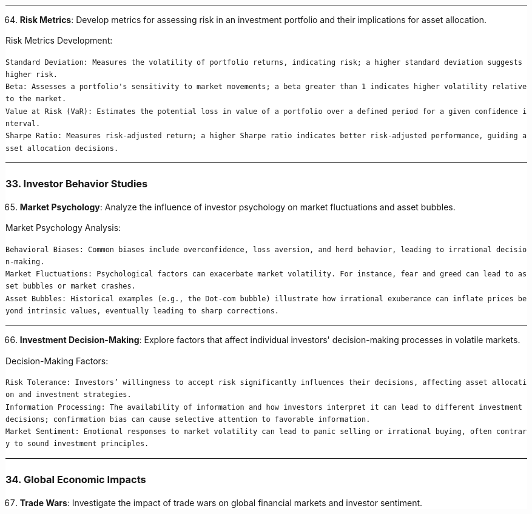 ----

64. **Risk Metrics**: Develop metrics for assessing risk in an investment portfolio and their implications for asset allocation.

Risk Metrics Development:

    Standard Deviation: Measures the volatility of portfolio returns, indicating risk; a higher standard deviation suggests higher risk.
    Beta: Assesses a portfolio's sensitivity to market movements; a beta greater than 1 indicates higher volatility relative to the market.
    Value at Risk (VaR): Estimates the potential loss in value of a portfolio over a defined period for a given confidence interval.
    Sharpe Ratio: Measures risk-adjusted return; a higher Sharpe ratio indicates better risk-adjusted performance, guiding asset allocation decisions.


----

### **33. Investor Behavior Studies**

65. **Market Psychology**: Analyze the influence of investor psychology on market fluctuations and asset bubbles.

Market Psychology Analysis:

    Behavioral Biases: Common biases include overconfidence, loss aversion, and herd behavior, leading to irrational decision-making.
    Market Fluctuations: Psychological factors can exacerbate market volatility. For instance, fear and greed can lead to asset bubbles or market crashes.
    Asset Bubbles: Historical examples (e.g., the Dot-com bubble) illustrate how irrational exuberance can inflate prices beyond intrinsic values, eventually leading to sharp corrections.


----

66. **Investment Decision-Making**: Explore factors that affect individual investors' decision-making processes in volatile markets.

Decision-Making Factors:

    Risk Tolerance: Investors’ willingness to accept risk significantly influences their decisions, affecting asset allocation and investment strategies.
    Information Processing: The availability of information and how investors interpret it can lead to different investment decisions; confirmation bias can cause selective attention to favorable information.
    Market Sentiment: Emotional responses to market volatility can lead to panic selling or irrational buying, often contrary to sound investment principles.


----

### **34. Global Economic Impacts**

67. **Trade Wars**: Investigate the impact of trade wars on global financial markets and investor sentiment.
